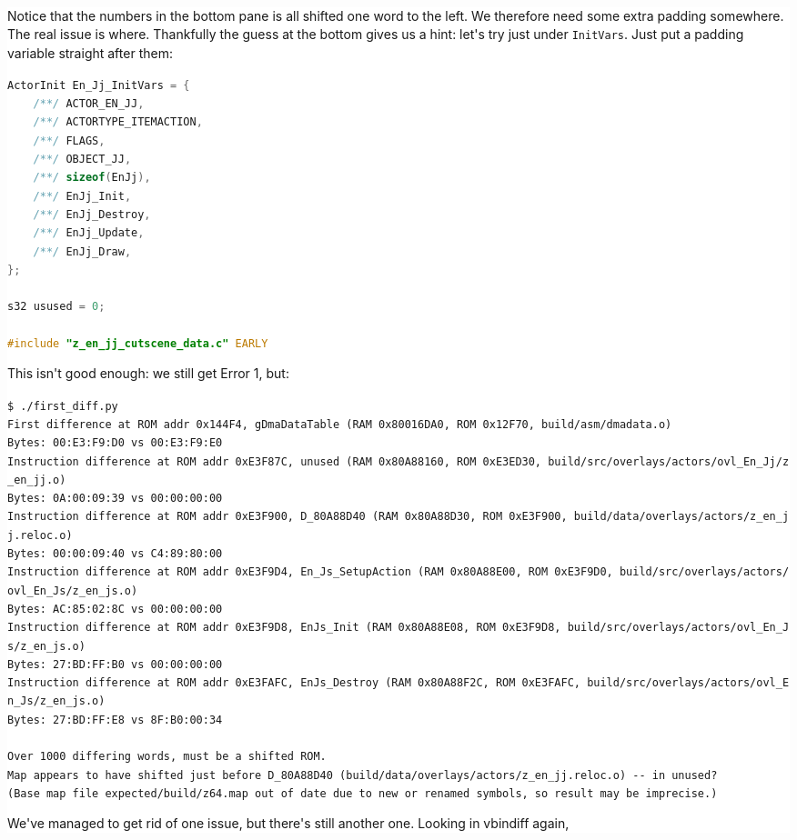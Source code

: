 Notice that the numbers in the bottom pane is all shifted one word to the left. We therefore need some extra padding somewhere. The real issue is where. Thankfully the guess at the bottom gives us a hint: let's try just under `InitVars`. Just put a padding variable straight after them:

```C
ActorInit En_Jj_InitVars = {
    /**/ ACTOR_EN_JJ,
    /**/ ACTORTYPE_ITEMACTION,
    /**/ FLAGS,
    /**/ OBJECT_JJ,
    /**/ sizeof(EnJj),
    /**/ EnJj_Init,
    /**/ EnJj_Destroy,
    /**/ EnJj_Update,
    /**/ EnJj_Draw,
};

s32 usused = 0;

#include "z_en_jj_cutscene_data.c" EARLY
```

This isn't good enough: we still get Error 1, but:
```
$ ./first_diff.py
First difference at ROM addr 0x144F4, gDmaDataTable (RAM 0x80016DA0, ROM 0x12F70, build/asm/dmadata.o)
Bytes: 00:E3:F9:D0 vs 00:E3:F9:E0
Instruction difference at ROM addr 0xE3F87C, unused (RAM 0x80A88160, ROM 0xE3ED30, build/src/overlays/actors/ovl_En_Jj/z_en_jj.o)
Bytes: 0A:00:09:39 vs 00:00:00:00
Instruction difference at ROM addr 0xE3F900, D_80A88D40 (RAM 0x80A88D30, ROM 0xE3F900, build/data/overlays/actors/z_en_jj.reloc.o)
Bytes: 00:00:09:40 vs C4:89:80:00
Instruction difference at ROM addr 0xE3F9D4, En_Js_SetupAction (RAM 0x80A88E00, ROM 0xE3F9D0, build/src/overlays/actors/ovl_En_Js/z_en_js.o)
Bytes: AC:85:02:8C vs 00:00:00:00
Instruction difference at ROM addr 0xE3F9D8, EnJs_Init (RAM 0x80A88E08, ROM 0xE3F9D8, build/src/overlays/actors/ovl_En_Js/z_en_js.o)
Bytes: 27:BD:FF:B0 vs 00:00:00:00
Instruction difference at ROM addr 0xE3FAFC, EnJs_Destroy (RAM 0x80A88F2C, ROM 0xE3FAFC, build/src/overlays/actors/ovl_En_Js/z_en_js.o)
Bytes: 27:BD:FF:E8 vs 8F:B0:00:34

Over 1000 differing words, must be a shifted ROM.
Map appears to have shifted just before D_80A88D40 (build/data/overlays/actors/z_en_jj.reloc.o) -- in unused?
(Base map file expected/build/z64.map out of date due to new or renamed symbols, so result may be imprecise.)
```
We've managed to get rid of one issue, but there's still another one. Looking in vbindiff again,
